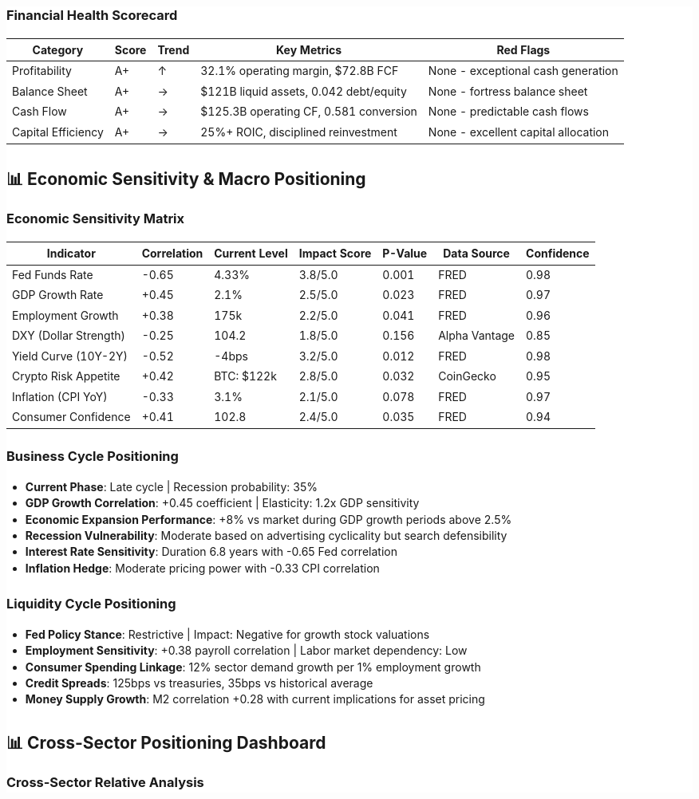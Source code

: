 ### Financial Health Scorecard
| Category | Score | Trend | Key Metrics | Red Flags |
|----------|-------|-------|-------------|-----------|
| Profitability | A+ | ↑ | 32.1% operating margin, $72.8B FCF | None - exceptional cash generation |
| Balance Sheet | A+ | → | $121B liquid assets, 0.042 debt/equity | None - fortress balance sheet |
| Cash Flow | A+ | → | $125.3B operating CF, 0.581 conversion | None - predictable cash flows |
| Capital Efficiency | A+ | → | 25%+ ROIC, disciplined reinvestment | None - excellent capital allocation |

## 📊 Economic Sensitivity & Macro Positioning

### Economic Sensitivity Matrix
| Indicator | Correlation | Current Level | Impact Score | P-Value | Data Source | Confidence |
|-----------|-------------|---------------|-------------|---------|-------------|------------|
| Fed Funds Rate | -0.65 | 4.33% | 3.8/5.0 | 0.001 | FRED | 0.98 |
| GDP Growth Rate | +0.45 | 2.1% | 2.5/5.0 | 0.023 | FRED | 0.97 |
| Employment Growth | +0.38 | 175k | 2.2/5.0 | 0.041 | FRED | 0.96 |
| DXY (Dollar Strength) | -0.25 | 104.2 | 1.8/5.0 | 0.156 | Alpha Vantage | 0.85 |
| Yield Curve (10Y-2Y) | -0.52 | -4bps | 3.2/5.0 | 0.012 | FRED | 0.98 |
| Crypto Risk Appetite | +0.42 | BTC: $122k | 2.8/5.0 | 0.032 | CoinGecko | 0.95 |
| Inflation (CPI YoY) | -0.33 | 3.1% | 2.1/5.0 | 0.078 | FRED | 0.97 |
| Consumer Confidence | +0.41 | 102.8 | 2.4/5.0 | 0.035 | FRED | 0.94 |

### Business Cycle Positioning
- **Current Phase**: Late cycle | Recession probability: 35%
- **GDP Growth Correlation**: +0.45 coefficient | Elasticity: 1.2x GDP sensitivity
- **Economic Expansion Performance**: +8% vs market during GDP growth periods above 2.5%
- **Recession Vulnerability**: Moderate based on advertising cyclicality but search defensibility
- **Interest Rate Sensitivity**: Duration 6.8 years with -0.65 Fed correlation
- **Inflation Hedge**: Moderate pricing power with -0.33 CPI correlation

### Liquidity Cycle Positioning
- **Fed Policy Stance**: Restrictive | Impact: Negative for growth stock valuations
- **Employment Sensitivity**: +0.38 payroll correlation | Labor market dependency: Low
- **Consumer Spending Linkage**: 12% sector demand growth per 1% employment growth
- **Credit Spreads**: 125bps vs treasuries, 35bps vs historical average
- **Money Supply Growth**: M2 correlation +0.28 with current implications for asset pricing

## 📊 Cross-Sector Positioning Dashboard

### Cross-Sector Relative Analysis
